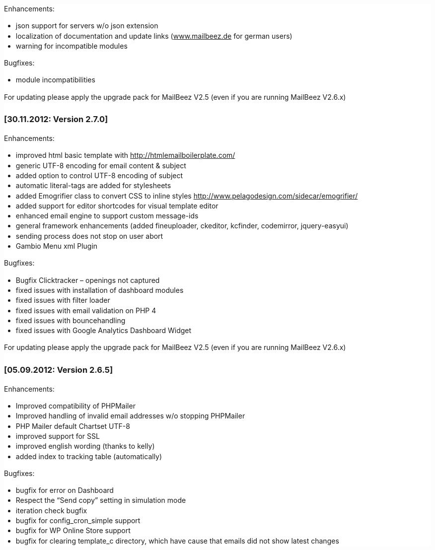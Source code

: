 Enhancements:

- json support for servers w/o json extension
- localization of documentation and update links (www.mailbeez.de for german users)
- warning for incompatible modules

Bugfixes:

- module incompatibilities

For updating please apply the upgrade pack for MailBeez V2.5 (even if you are running MailBeez V2.6.x)

### [30.11.2012: Version 2.7.0]

Enhancements:

- improved html basic template with http://htmlemailboilerplate.com/
- generic UTF-8 encoding for email content & subject
- added option to control UTF-8 encoding of subject
- automatic literal-tags are added for stylesheets
- added Emogrifier class to convert CSS to inline styles http://www.pelagodesign.com/sidecar/emogrifier/
- added support for editor shortcodes for visual template editor
- enhanced email engine to support custom message-ids
- general framework enhancements (added fineuploader, ckeditor, kcfinder, codemirror, jquery-easyui)
- sending process does not stop on user abort
- Gambio Menu xml Plugin

Bugfixes:

- Bugfix Clicktracker – openings not captured
- fixed issues with installation of dashboard modules
- fixed issues with filter loader
- fixed issues with email validation on PHP 4
- fixed issues with bouncehandling
- fixed issues with Google Analytics Dashboard Widget

For updating please apply the upgrade pack for MailBeez V2.5 (even if you are running MailBeez V2.6.x)

### [05.09.2012: Version 2.6.5]

Enhancements:

- Improved compatibility of PHPMailer
- Improved handling of invalid email addresses w/o stopping PHPMailer
- PHP Mailer default Chartset UTF-8
- improved support for SSL
- improved english wording (thanks to kelly)
- added index to tracking table (automatically)

Bugfixes:

- bugfix for error on Dashboard
- Respect the “Send copy” setting in simulation mode
- iteration check bugfix
- bugfix for config\_cron\_simple support
- bugfix for WP Online Store support
- bugfix for clearing template\_c directory, which have cause that emails did not show latest changes
